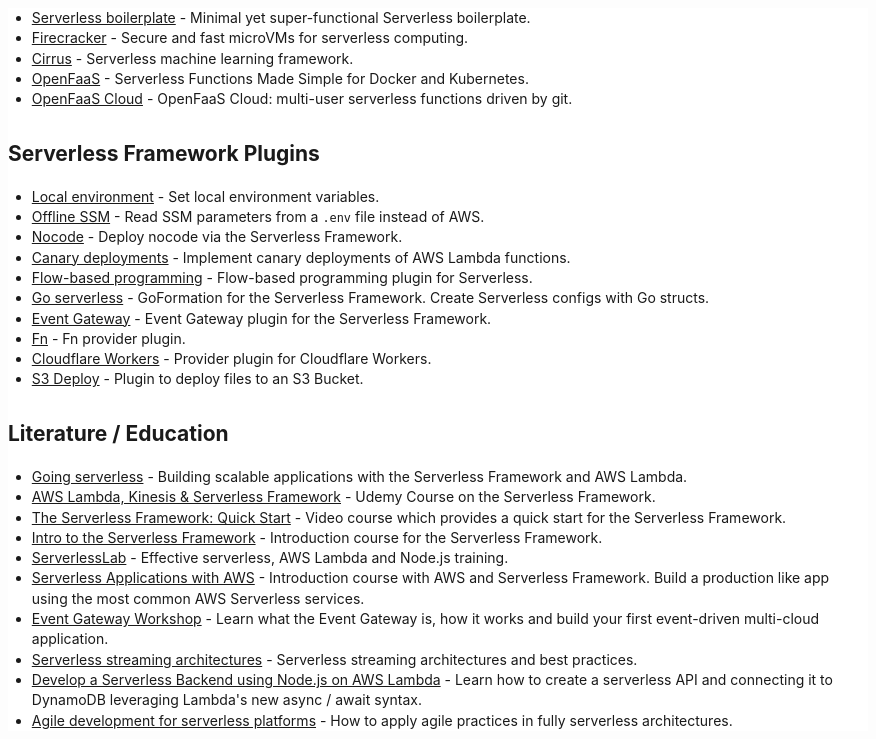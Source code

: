 - [Serverless boilerplate](https://github.com/harijoe/serverless-boilerplate) - Minimal yet super-functional Serverless boilerplate.
- [Firecracker](https://github.com/firecracker-microvm/firecracker) - Secure and fast microVMs for serverless computing.
- [Cirrus](https://github.com/ucbrise/cirrus) - Serverless machine learning framework.
- [OpenFaaS](https://docs.openfaas.com/) - Serverless Functions Made Simple for Docker and Kubernetes.
- [OpenFaaS Cloud](https://github.com/openfaas/openfaas-cloud) - OpenFaaS Cloud: multi-user serverless functions driven by git.

## Serverless Framework Plugins

- [Local environment](https://github.com/piercus/serverless-local-environment) - Set local environment variables.
- [Offline SSM](https://github.com/janders223/serverless-offline-ssm) - Read SSM parameters from a `.env` file instead of AWS.
- [Nocode](https://github.com/ServerlessOpsIO/serverless-nocode) - Deploy nocode via the Serverless Framework.
- [Canary deployments](https://github.com/davidgf/serverless-plugin-canary-deployments) - Implement canary deployments of AWS Lambda functions.
- [Flow-based programming](https://github.com/p0wl/serverless-fbp) - Flow-based programming plugin for Serverless.
- [Go serverless](https://github.com/thepauleh/goserverless) - GoFormation for the Serverless Framework. Create Serverless configs with Go structs.
- [Event Gateway](https://github.com/serverless/serverless-event-gateway-plugin) - Event Gateway plugin for the Serverless Framework.
- [Fn](https://github.com/fnproject/serverless-fn) - Fn provider plugin.
- [Cloudflare Workers](https://github.com/cloudflare/serverless-cloudflare-workers) - Provider plugin for Cloudflare Workers.
- [S3 Deploy](https://github.com/funkybob/serverless-s3-deploy) - Plugin to deploy files to an S3 Bucket.

## Literature / Education

- [Going serverless](https://leanpub.com/going-serverless) - Building scalable applications with the Serverless Framework and AWS Lambda.
- [AWS Lambda, Kinesis & Serverless Framework](https://www.udemy.com/code-along-aws-lambda-kinesis-serverless-framework/) - Udemy Course on the Serverless Framework.
- [The Serverless Framework: Quick Start](http://codemore.teachable.com/p/serverless-framework-qs-node) - Video course which provides a quick start for the Serverless Framework.
- [Intro to the Serverless Framework](http://codemore.teachable.com/p/serverless-framework-node) - Introduction course for the Serverless Framework.
- [ServerlessLab](https://serverlesslab.com) - Effective serverless, AWS Lambda and Node.js training.
- [Serverless Applications with AWS](http://bit.ly/serverless-apps-aws) - Introduction course with AWS and Serverless Framework. Build a production like app using the most common AWS Serverless services.
- [Event Gateway Workshop](https://github.com/serverless/event-gateway-workshop) - Learn what the Event Gateway is, how it works and build your first event-driven multi-cloud application.
- [Serverless streaming architectures](https://d1.awsstatic.com/serverless/Whitepaper/Stream%20Processing%20Whitepaper.pdf) - Serverless streaming architectures and best practices.
- [Develop a Serverless Backend using Node.js on AWS Lambda](https://egghead.io/courses/develop-a-serverless-backend-using-node-js-on-aws-lambda) - Learn how to create a serverless API and connecting it to DynamoDB leveraging Lambda's new async / await syntax.
- [Agile development for serverless platforms](https://www.manning.com/books/agile-development-for-serverless-platforms) - How to apply agile practices in fully serverless architectures.
